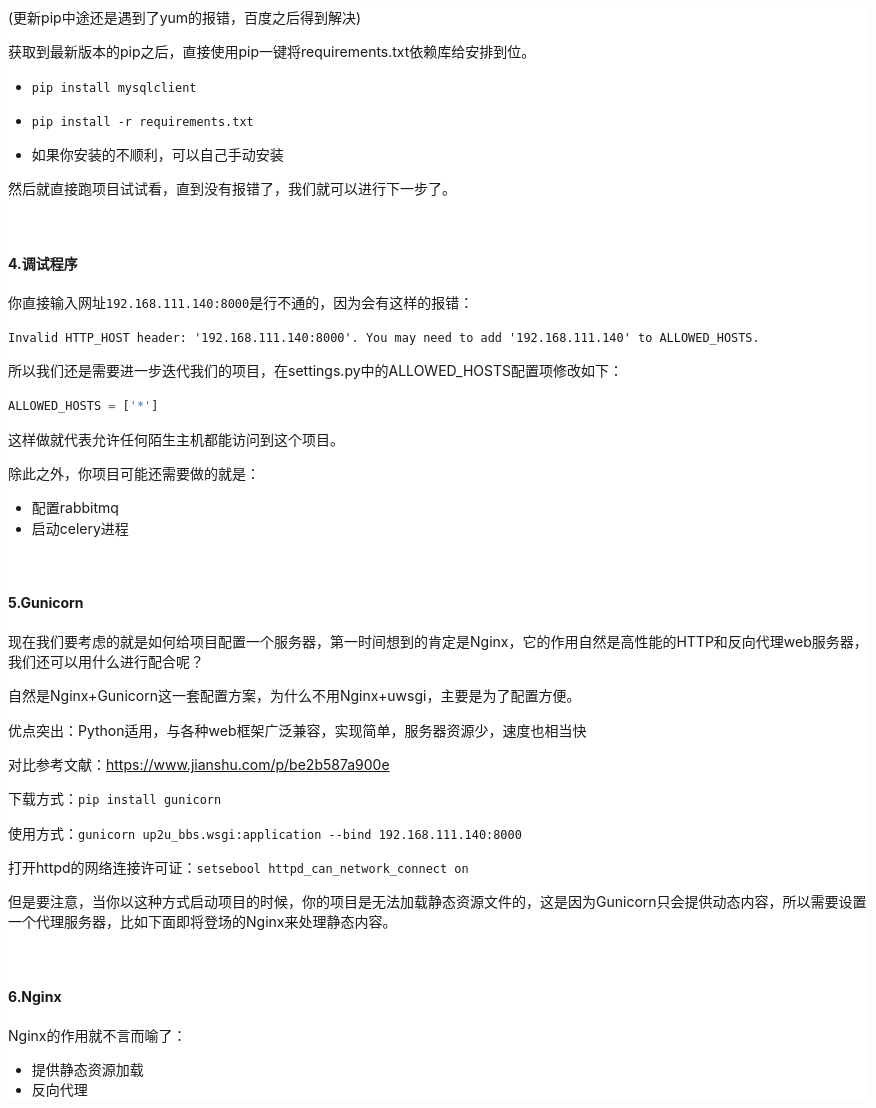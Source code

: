 (更新pip中途还是遇到了yum的报错，百度之后得到解决)

获取到最新版本的pip之后，直接使用pip一键将requirements.txt依赖库给安排到位。

- `pip install mysqlclient`

- `pip install -r requirements.txt`
- 如果你安装的不顺利，可以自己手动安装

然后就直接跑项目试试看，直到没有报错了，我们就可以进行下一步了。

&nbsp;&nbsp;

#### 4.调试程序

你直接输入网址`192.168.111.140:8000`是行不通的，因为会有这样的报错：

```
Invalid HTTP_HOST header: '192.168.111.140:8000'. You may need to add '192.168.111.140' to ALLOWED_HOSTS.
```

所以我们还是需要进一步迭代我们的项目，在settings.py中的ALLOWED_HOSTS配置项修改如下：

```python
ALLOWED_HOSTS = ['*']
```

这样做就代表允许任何陌生主机都能访问到这个项目。

除此之外，你项目可能还需要做的就是：

- 配置rabbitmq
- 启动celery进程

&nbsp;

#### 5.Gunicorn

现在我们要考虑的就是如何给项目配置一个服务器，第一时间想到的肯定是Nginx，它的作用自然是高性能的HTTP和反向代理web服务器，我们还可以用什么进行配合呢？

自然是Nginx+Gunicorn这一套配置方案，为什么不用Nginx+uwsgi，主要是为了配置方便。

优点突出：Python适用，与各种web框架广泛兼容，实现简单，服务器资源少，速度也相当快

对比参考文献：https://www.jianshu.com/p/be2b587a900e

下载方式：`pip install gunicorn`

使用方式：`gunicorn up2u_bbs.wsgi:application --bind 192.168.111.140:8000`

打开httpd的网络连接许可证：`setsebool httpd_can_network_connect on`

但是要注意，当你以这种方式启动项目的时候，你的项目是无法加载静态资源文件的，这是因为Gunicorn只会提供动态内容，所以需要设置一个代理服务器，比如下面即将登场的Nginx来处理静态内容。

&nbsp;

#### 6.Nginx

Nginx的作用就不言而喻了：

- 提供静态资源加载
- 反向代理
